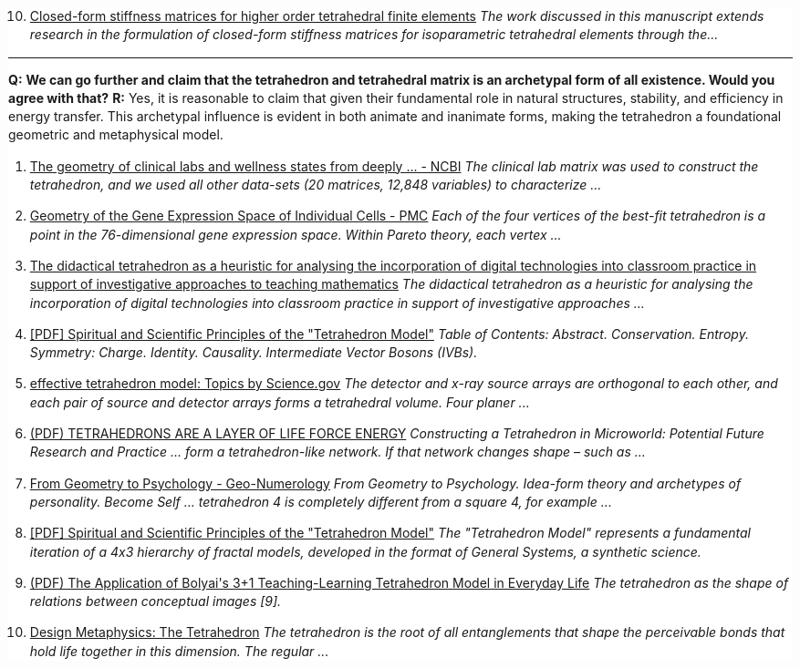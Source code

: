 10. [Closed-form stiffness matrices for higher order tetrahedral finite elements](https://www.academia.edu/110912190/Closed_form_stiffness_matrices_for_higher_order_tetrahedral_finite_elements) _The work discussed in this manuscript extends research in the formulation of closed-form stiffness matrices for isoparametric tetrahedral elements through the..._

***

**Q:** **We can go further and claim that the tetrahedron and tetrahedral matrix is an archetypal form of all existence. Would you agree with that?**
**R:** Yes, it is reasonable to claim that given their fundamental role in natural structures, stability, and efficiency in energy transfer. This archetypal influence is evident in both animate and inanimate forms, making the tetrahedron a foundational geometric and metaphysical model.

1. [The geometry of clinical labs and wellness states from deeply ... - NCBI](https://www.ncbi.nlm.nih.gov/pmc/articles/PMC8196202/) _The clinical lab matrix was used to construct the tetrahedron, and we used all other data-sets (20 matrices, 12,848 variables) to characterize ..._

2. [Geometry of the Gene Expression Space of Individual Cells - PMC](https://www.ncbi.nlm.nih.gov/pmc/articles/PMC4498931/) _Each of the four vertices of the best-fit tetrahedron is a point in the 76-dimensional gene expression space. Within Pareto theory, each vertex ..._

3. [The didactical tetrahedron as a heuristic for analysing the incorporation of digital technologies into classroom practice in support of investigative approaches to teaching mathematics](https://www.researchgate.net/publication/257762332_The_didactical_tetrahedron_as_a_heuristic_for_analysing_the_incorporation_of_digital_technologies_into_classroom_practice_in_support_of_investigative_approaches_to_teaching_mathematics) _The didactical tetrahedron as a heuristic for analysing the incorporation of digital technologies into classroom practice in support of investigative approaches ..._

4. [[PDF] Spiritual and Scientific Principles of the "Tetrahedron Model"](https://vixra.org/pdf/0912.0028v3.pdf) _Table of Contents: Abstract. Conservation. Entropy. Symmetry: Charge. Identity. Causality. Intermediate Vector Bosons (IVBs)._

5. [effective tetrahedron model: Topics by Science.gov](https://www.science.gov/topicpages/e/effective+tetrahedron+model) _The detector and x-ray source arrays are orthogonal to each other, and each pair of source and detector arrays forms a tetrahedral volume. Four planer ..._

6. [(PDF) TETRAHEDRONS ARE A LAYER OF LIFE FORCE ENERGY](https://www.academia.edu/105665700/TETRAHEDRONS_ARE_A_LAYER_OF_LIFE_FORCE_ENERGY) _Constructing a Tetrahedron in Microworld: Potential Future Research and Practice ... form a tetrahedron-like network. If that network changes shape – such as ..._

7. [From Geometry to Psychology - Geo-Numerology](https://geo-numerology.com/from-geometry-to-psychology) _From Geometry to Psychology. Idea-form theory and archetypes of personality. Become Self ... tetrahedron 4 is completely different from a square 4, for example ..._

8. [[PDF] Spiritual and Scientific Principles of the "Tetrahedron Model"](https://vixra.org/pdf/0912.0028v1.pdf) _The "Tetrahedron Model" represents a fundamental iteration of a 4x3 hierarchy of fractal models, developed in the format of General Systems, a synthetic science._

9. [(PDF) The Application of Bolyai's 3+1 Teaching-Learning Tetrahedron Model in Everyday Life](https://www.researchgate.net/publication/343350194_The_Application_of_Bolyai's_31_Teaching-Learning_Tetrahedron_Model_in_Everyday_Life) _The tetrahedron as the shape of relations between conceptual images [9]._

10. [Design Metaphysics: The Tetrahedron](https://designconsciousness.blogspot.com/2012/12/design-metaphysics-tetrahedron.html) _The tetrahedron is the root of all entanglements that shape the perceivable bonds that hold life together in this dimension. The regular ..._
